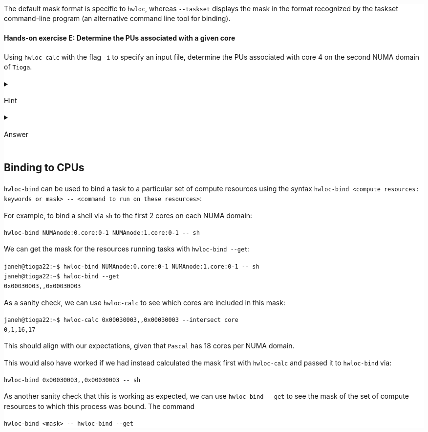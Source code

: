 The default mask format is specific to `hwloc`, whereas `--taskset` displays the mask in the format recognized by the taskset command-line program (an alternative command line tool for binding).

#### Hands-on exercise E: Determine the PUs associated with a given core

Using `hwloc-calc` with the flag `-i` to specify an input file, determine the PUs associated with core 4 on the second NUMA domain of `Tioga`.

<details><summary>

Hint

</summary></details>

<details><summary>

Answer

</summary></details>

## Binding to CPUs 

`hwloc-bind` can be used to bind a task to a particular set of compute resources using the syntax `hwloc-bind <compute resources: keywords or mask> -- <command to run on these resources>`:

For example, to bind a shell via `sh` to the first 2 cores on each NUMA domain:

```
hwloc-bind NUMAnode:0.core:0-1 NUMAnode:1.core:0-1 -- sh
```

We can get the mask for the resources running tasks with `hwloc-bind --get`:

```
janeh@tioga22:~$ hwloc-bind NUMAnode:0.core:0-1 NUMAnode:1.core:0-1 -- sh
janeh@tioga22:~$ hwloc-bind --get
0x00030003,,0x00030003
```

As a sanity check, we can use `hwloc-calc` to see which cores are included in this mask:

```
janeh@tioga22:~$ hwloc-calc 0x00030003,,0x00030003 --intersect core
0,1,16,17
```

This should align with our expectations, given that `Pascal` has 18 cores per NUMA domain.

This would also have worked if we had instead calculated the mask first with `hwloc-calc` and passed it to `hwloc-bind` via:

```
hwloc-bind 0x00030003,,0x00030003 -- sh
```

As another sanity check that this is working as expected, we can use `hwloc-bind --get` to see the mask of the set of compute resources to which this process was bound. The command

```
hwloc-bind <mask> -- hwloc-bind --get
```
